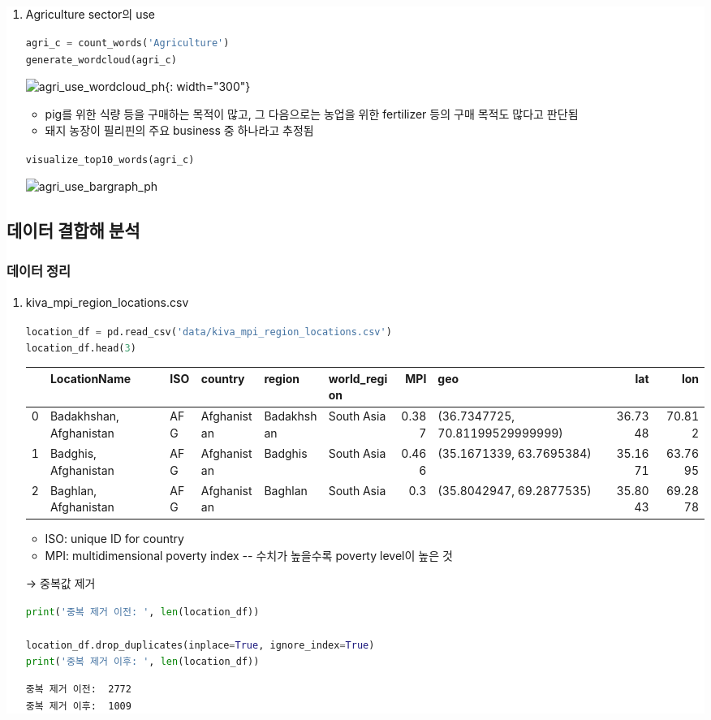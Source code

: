 
1. Agriculture sector의 use

    ```python
    agri_c = count_words('Agriculture')
    generate_wordcloud(agri_c)
    ```
    ![agri_use_wordcloud_ph](../../../assets/images/kaggle/kiva_crowdfunding_2_22.png){: width="300"}
    - pig를 위한 식량 등을 구매하는 목적이 많고, 그 다음으로는 농업을 위한 fertilizer 등의 구매 목적도 많다고 판단됨
    - 돼지 농장이 필리핀의 주요 business 중 하나라고 추정됨

    ```python
    visualize_top10_words(agri_c)
    ```
    ![agri_use_bargraph_ph](../../../assets/images/kaggle/kiva_crowdfunding_2_23.png)


## 데이터 결합해 분석

### 데이터 정리

1. kiva_mpi_region_locations.csv

    ```python
    location_df = pd.read_csv('data/kiva_mpi_region_locations.csv')
    location_df.head(3)
    ```

    <div class="code-example" markdown="1">

    |    | LocationName            | ISO   | country     | region     | world_region   |   MPI | geo                             |     lat |     lon |
    |---:|:------------------------|:------|:------------|:-----------|:---------------|------:|:--------------------------------|--------:|--------:|
    |  0 | Badakhshan, Afghanistan | AFG   | Afghanistan | Badakhshan | South Asia     | 0.387 | (36.7347725, 70.81199529999999) | 36.7348 | 70.812  |
    |  1 | Badghis, Afghanistan    | AFG   | Afghanistan | Badghis    | South Asia     | 0.466 | (35.1671339, 63.7695384)        | 35.1671 | 63.7695 |
    |  2 | Baghlan, Afghanistan    | AFG   | Afghanistan | Baghlan    | South Asia     | 0.3   | (35.8042947, 69.2877535)        | 35.8043 | 69.2878 |

    </div>

    - ISO: unique ID for country
    - MPI: multidimensional poverty index -- 수치가 높을수록 poverty level이 높은 것

    → 중복값 제거
    ```python
    print('중복 제거 이전: ', len(location_df))

    location_df.drop_duplicates(inplace=True, ignore_index=True)
    print('중복 제거 이후: ', len(location_df))
    ```
    ```
    중복 제거 이전:  2772
    중복 제거 이후:  1009
    ```
